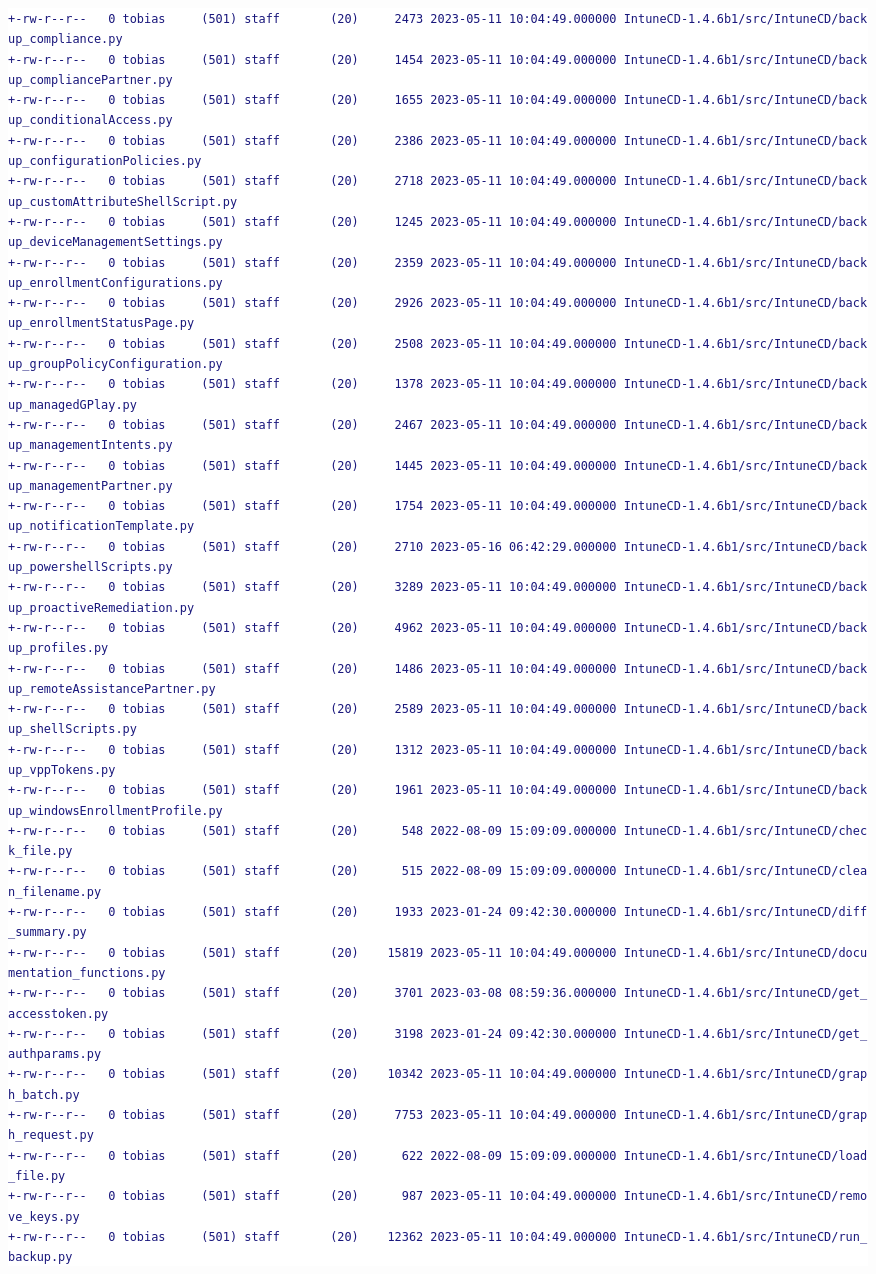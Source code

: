 ```diff
+-rw-r--r--   0 tobias     (501) staff       (20)     2473 2023-05-11 10:04:49.000000 IntuneCD-1.4.6b1/src/IntuneCD/backup_compliance.py
+-rw-r--r--   0 tobias     (501) staff       (20)     1454 2023-05-11 10:04:49.000000 IntuneCD-1.4.6b1/src/IntuneCD/backup_compliancePartner.py
+-rw-r--r--   0 tobias     (501) staff       (20)     1655 2023-05-11 10:04:49.000000 IntuneCD-1.4.6b1/src/IntuneCD/backup_conditionalAccess.py
+-rw-r--r--   0 tobias     (501) staff       (20)     2386 2023-05-11 10:04:49.000000 IntuneCD-1.4.6b1/src/IntuneCD/backup_configurationPolicies.py
+-rw-r--r--   0 tobias     (501) staff       (20)     2718 2023-05-11 10:04:49.000000 IntuneCD-1.4.6b1/src/IntuneCD/backup_customAttributeShellScript.py
+-rw-r--r--   0 tobias     (501) staff       (20)     1245 2023-05-11 10:04:49.000000 IntuneCD-1.4.6b1/src/IntuneCD/backup_deviceManagementSettings.py
+-rw-r--r--   0 tobias     (501) staff       (20)     2359 2023-05-11 10:04:49.000000 IntuneCD-1.4.6b1/src/IntuneCD/backup_enrollmentConfigurations.py
+-rw-r--r--   0 tobias     (501) staff       (20)     2926 2023-05-11 10:04:49.000000 IntuneCD-1.4.6b1/src/IntuneCD/backup_enrollmentStatusPage.py
+-rw-r--r--   0 tobias     (501) staff       (20)     2508 2023-05-11 10:04:49.000000 IntuneCD-1.4.6b1/src/IntuneCD/backup_groupPolicyConfiguration.py
+-rw-r--r--   0 tobias     (501) staff       (20)     1378 2023-05-11 10:04:49.000000 IntuneCD-1.4.6b1/src/IntuneCD/backup_managedGPlay.py
+-rw-r--r--   0 tobias     (501) staff       (20)     2467 2023-05-11 10:04:49.000000 IntuneCD-1.4.6b1/src/IntuneCD/backup_managementIntents.py
+-rw-r--r--   0 tobias     (501) staff       (20)     1445 2023-05-11 10:04:49.000000 IntuneCD-1.4.6b1/src/IntuneCD/backup_managementPartner.py
+-rw-r--r--   0 tobias     (501) staff       (20)     1754 2023-05-11 10:04:49.000000 IntuneCD-1.4.6b1/src/IntuneCD/backup_notificationTemplate.py
+-rw-r--r--   0 tobias     (501) staff       (20)     2710 2023-05-16 06:42:29.000000 IntuneCD-1.4.6b1/src/IntuneCD/backup_powershellScripts.py
+-rw-r--r--   0 tobias     (501) staff       (20)     3289 2023-05-11 10:04:49.000000 IntuneCD-1.4.6b1/src/IntuneCD/backup_proactiveRemediation.py
+-rw-r--r--   0 tobias     (501) staff       (20)     4962 2023-05-11 10:04:49.000000 IntuneCD-1.4.6b1/src/IntuneCD/backup_profiles.py
+-rw-r--r--   0 tobias     (501) staff       (20)     1486 2023-05-11 10:04:49.000000 IntuneCD-1.4.6b1/src/IntuneCD/backup_remoteAssistancePartner.py
+-rw-r--r--   0 tobias     (501) staff       (20)     2589 2023-05-11 10:04:49.000000 IntuneCD-1.4.6b1/src/IntuneCD/backup_shellScripts.py
+-rw-r--r--   0 tobias     (501) staff       (20)     1312 2023-05-11 10:04:49.000000 IntuneCD-1.4.6b1/src/IntuneCD/backup_vppTokens.py
+-rw-r--r--   0 tobias     (501) staff       (20)     1961 2023-05-11 10:04:49.000000 IntuneCD-1.4.6b1/src/IntuneCD/backup_windowsEnrollmentProfile.py
+-rw-r--r--   0 tobias     (501) staff       (20)      548 2022-08-09 15:09:09.000000 IntuneCD-1.4.6b1/src/IntuneCD/check_file.py
+-rw-r--r--   0 tobias     (501) staff       (20)      515 2022-08-09 15:09:09.000000 IntuneCD-1.4.6b1/src/IntuneCD/clean_filename.py
+-rw-r--r--   0 tobias     (501) staff       (20)     1933 2023-01-24 09:42:30.000000 IntuneCD-1.4.6b1/src/IntuneCD/diff_summary.py
+-rw-r--r--   0 tobias     (501) staff       (20)    15819 2023-05-11 10:04:49.000000 IntuneCD-1.4.6b1/src/IntuneCD/documentation_functions.py
+-rw-r--r--   0 tobias     (501) staff       (20)     3701 2023-03-08 08:59:36.000000 IntuneCD-1.4.6b1/src/IntuneCD/get_accesstoken.py
+-rw-r--r--   0 tobias     (501) staff       (20)     3198 2023-01-24 09:42:30.000000 IntuneCD-1.4.6b1/src/IntuneCD/get_authparams.py
+-rw-r--r--   0 tobias     (501) staff       (20)    10342 2023-05-11 10:04:49.000000 IntuneCD-1.4.6b1/src/IntuneCD/graph_batch.py
+-rw-r--r--   0 tobias     (501) staff       (20)     7753 2023-05-11 10:04:49.000000 IntuneCD-1.4.6b1/src/IntuneCD/graph_request.py
+-rw-r--r--   0 tobias     (501) staff       (20)      622 2022-08-09 15:09:09.000000 IntuneCD-1.4.6b1/src/IntuneCD/load_file.py
+-rw-r--r--   0 tobias     (501) staff       (20)      987 2023-05-11 10:04:49.000000 IntuneCD-1.4.6b1/src/IntuneCD/remove_keys.py
+-rw-r--r--   0 tobias     (501) staff       (20)    12362 2023-05-11 10:04:49.000000 IntuneCD-1.4.6b1/src/IntuneCD/run_backup.py
```